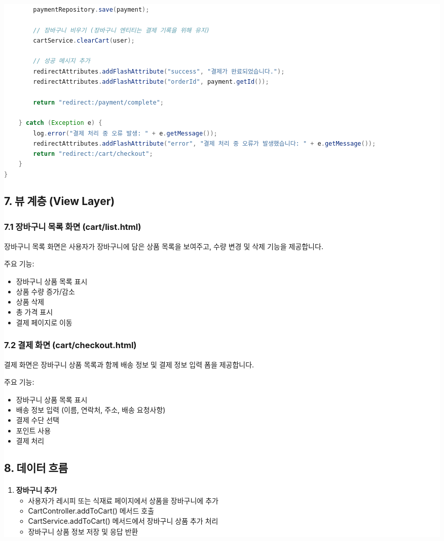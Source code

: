 ```java
        paymentRepository.save(payment);
        
        // 장바구니 비우기 (장바구니 엔티티는 결제 기록을 위해 유지)
        cartService.clearCart(user);
        
        // 성공 메시지 추가
        redirectAttributes.addFlashAttribute("success", "결제가 완료되었습니다.");
        redirectAttributes.addFlashAttribute("orderId", payment.getId());
        
        return "redirect:/payment/complete";
        
    } catch (Exception e) {
        log.error("결제 처리 중 오류 발생: " + e.getMessage());
        redirectAttributes.addFlashAttribute("error", "결제 처리 중 오류가 발생했습니다: " + e.getMessage());
        return "redirect:/cart/checkout";
    }
}
```

## 7. 뷰 계층 (View Layer)

### 7.1 장바구니 목록 화면 (cart/list.html)

장바구니 목록 화면은 사용자가 장바구니에 담은 상품 목록을 보여주고, 수량 변경 및 삭제 기능을 제공합니다.

주요 기능:
- 장바구니 상품 목록 표시
- 상품 수량 증가/감소
- 상품 삭제
- 총 가격 표시
- 결제 페이지로 이동

### 7.2 결제 화면 (cart/checkout.html)

결제 화면은 장바구니 상품 목록과 함께 배송 정보 및 결제 정보 입력 폼을 제공합니다.

주요 기능:
- 장바구니 상품 목록 표시
- 배송 정보 입력 (이름, 연락처, 주소, 배송 요청사항)
- 결제 수단 선택
- 포인트 사용
- 결제 처리

## 8. 데이터 흐름

1. **장바구니 추가**
   - 사용자가 레시피 또는 식재료 페이지에서 상품을 장바구니에 추가
   - CartController.addToCart() 메서드 호출
   - CartService.addToCart() 메서드에서 장바구니 상품 추가 처리
   - 장바구니 상품 정보 저장 및 응답 반환

